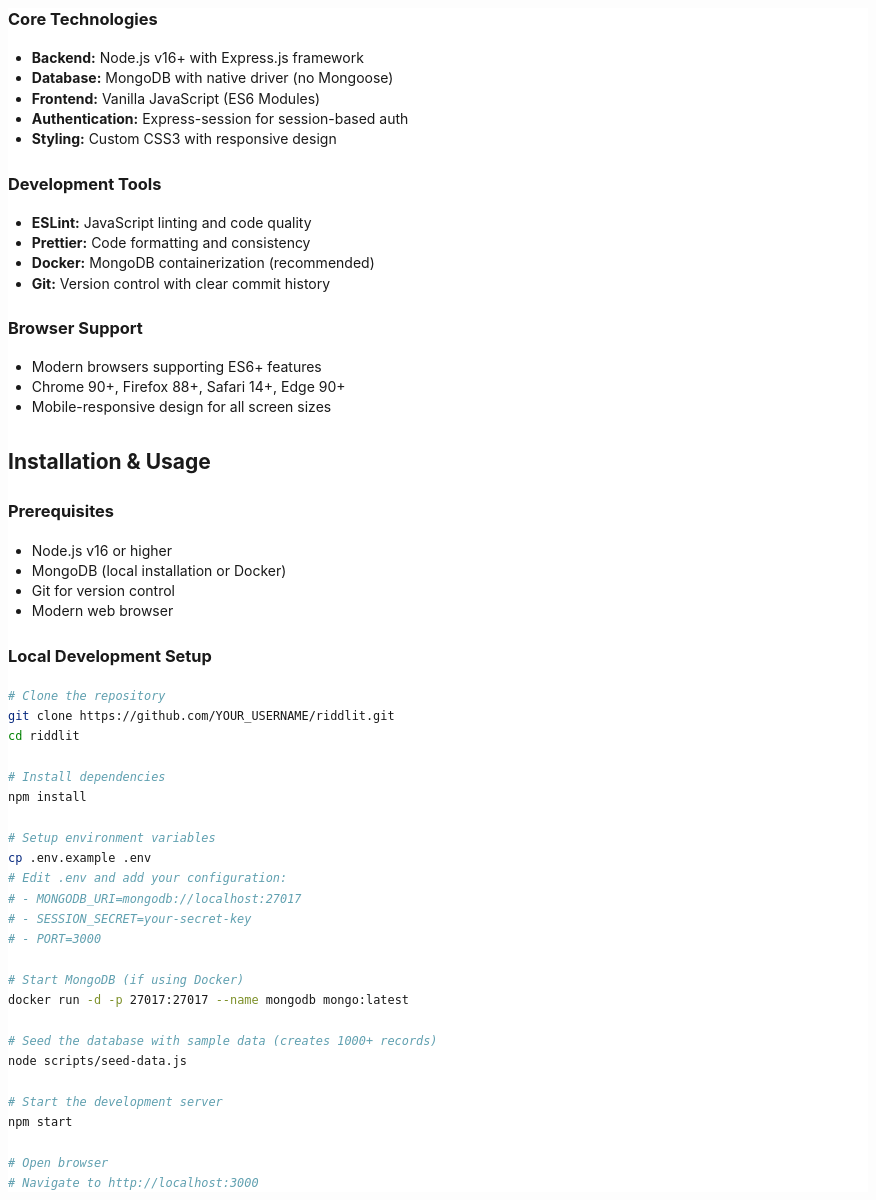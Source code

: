 ### Core Technologies

- **Backend:** Node.js v16+ with Express.js framework
- **Database:** MongoDB with native driver (no Mongoose)
- **Frontend:** Vanilla JavaScript (ES6 Modules)
- **Authentication:** Express-session for session-based auth
- **Styling:** Custom CSS3 with responsive design

### Development Tools

- **ESLint:** JavaScript linting and code quality
- **Prettier:** Code formatting and consistency
- **Docker:** MongoDB containerization (recommended)
- **Git:** Version control with clear commit history

### Browser Support

- Modern browsers supporting ES6+ features
- Chrome 90+, Firefox 88+, Safari 14+, Edge 90+
- Mobile-responsive design for all screen sizes

## Installation & Usage

### Prerequisites

- Node.js v16 or higher
- MongoDB (local installation or Docker)
- Git for version control
- Modern web browser

### Local Development Setup

```bash
# Clone the repository
git clone https://github.com/YOUR_USERNAME/riddlit.git
cd riddlit

# Install dependencies
npm install

# Setup environment variables
cp .env.example .env
# Edit .env and add your configuration:
# - MONGODB_URI=mongodb://localhost:27017
# - SESSION_SECRET=your-secret-key
# - PORT=3000

# Start MongoDB (if using Docker)
docker run -d -p 27017:27017 --name mongodb mongo:latest

# Seed the database with sample data (creates 1000+ records)
node scripts/seed-data.js

# Start the development server
npm start

# Open browser
# Navigate to http://localhost:3000
```
